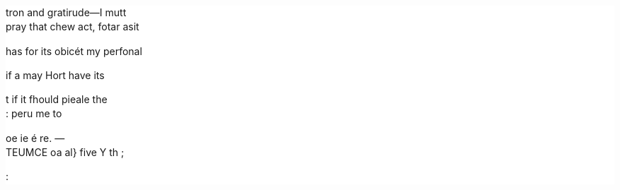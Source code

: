 tron and gratirude—I mutt  
pray that chew act, fotar asit  
  
has for its obicét my perfonal  
  
if a may Hort have its  
  
t if it fhould pieale the  
: peru me to  
  
oe ie é re. —  
TEUMCE oa al} five Y th ;  
  
  
  
  
  
  
  
  
  
  
  
  
  
  
  
  
  
  
  
  
  
  
  
  
  
  
  
  
  
  
  
  
  
  
  
  
  
  
  
  
  
  
  
  
  
  
  
  
  
  
  
  
  
  
  
  
  
  
  
  
  
  
  
  
  
  
  
  
  
  
  
  
:  
  